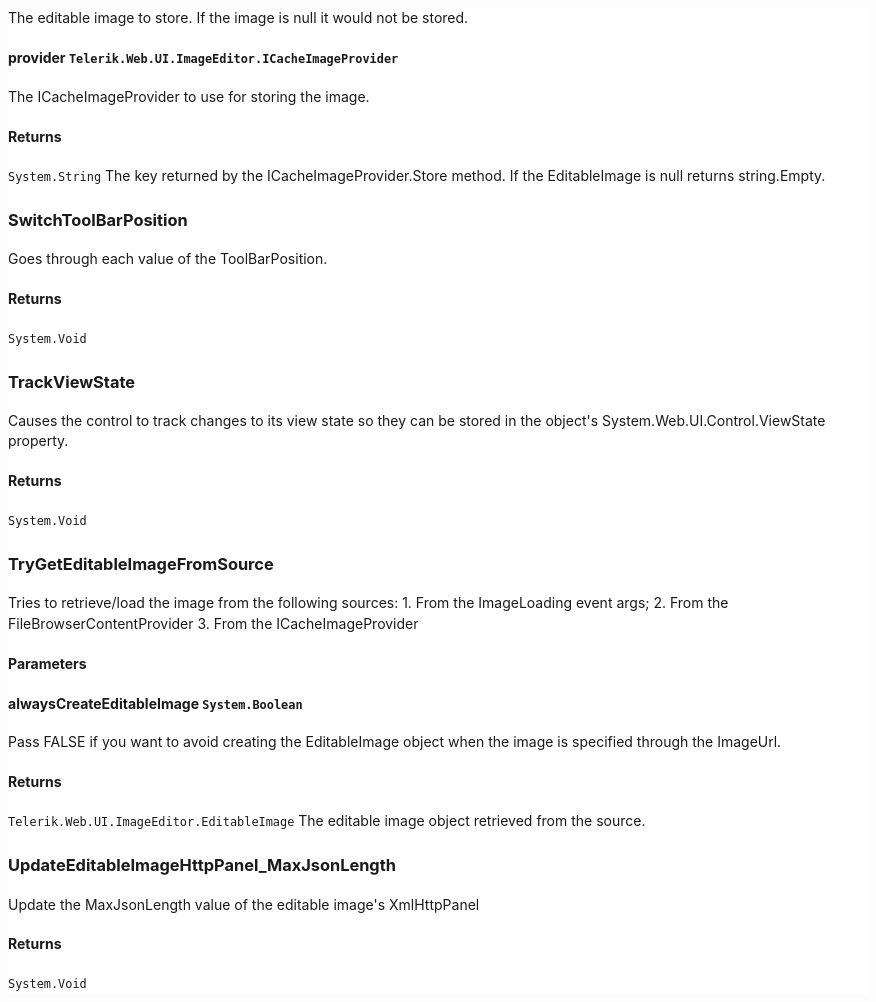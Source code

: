 The editable image to store. If the image is null it would not be stored.

#### provider `Telerik.Web.UI.ImageEditor.ICacheImageProvider`

The ICacheImageProvider to use for storing the image.

#### Returns

`System.String` The key returned by the ICacheImageProvider.Store method. If the EditableImage is null returns string.Empty.

###  SwitchToolBarPosition

Goes through each value of the ToolBarPosition.

#### Returns

`System.Void` 

###  TrackViewState

Causes the control to track changes to its view state so they can be stored in the object's System.Web.UI.Control.ViewState property.

#### Returns

`System.Void` 

###  TryGetEditableImageFromSource

Tries to retrieve/load the image from the following sources:
            1. From the ImageLoading event args;
            2. From the FileBrowserContentProvider
            3. From the ICacheImageProvider

#### Parameters

#### alwaysCreateEditableImage `System.Boolean`

Pass FALSE if you want to avoid creating the EditableImage object when the image is specified through the ImageUrl.

#### Returns

`Telerik.Web.UI.ImageEditor.EditableImage` The editable image object retrieved from the source.

###  UpdateEditableImageHttpPanel_MaxJsonLength

Update the MaxJsonLength value of the editable image's XmlHttpPanel

#### Returns

`System.Void` 

